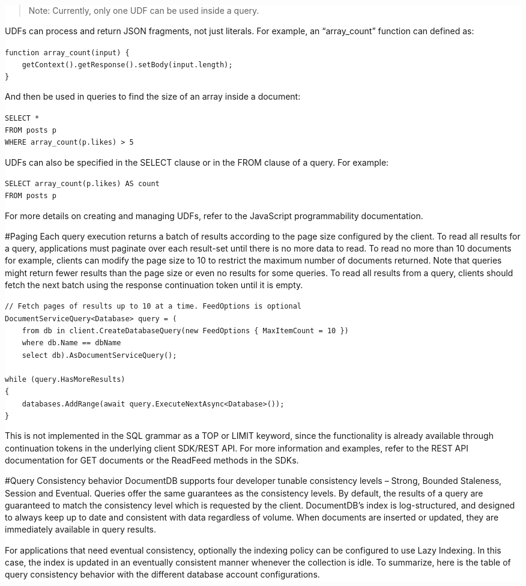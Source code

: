 >Note: Currently, only one UDF can be used inside a query.  

UDFs can process and return JSON fragments, not just literals. For example, an “array_count” function can defined as:  

    function array_count(input) {
    	getContext().getResponse().setBody(input.length);
    }

And then be used in queries to find the size of an array inside a document:  

    SELECT *
    FROM posts p
    WHERE array_count(p.likes) > 5

UDFs can also be specified in the SELECT clause or in the FROM clause of a query. For example:  

    SELECT array_count(p.likes) AS count
    FROM posts p

For more details on creating and managing UDFs, refer to the JavaScript programmability documentation.  

#Paging
Each query execution returns a batch of results according to the page size configured by the client. To read all results for a query, applications must paginate over each result-set until there is no more data to read. To read no more than 10 documents for example, clients can modify the page size to 10 to restrict the maximum number of documents returned. Note that queries might return fewer results than the page size or even no results for some queries. To read all results from a query, clients should fetch the next batch using the response continuation token until it is empty.  

    // Fetch pages of results up to 10 at a time. FeedOptions is optional
    DocumentServiceQuery<Database> query = (
    	from db in client.CreateDatabaseQuery(new FeedOptions { MaxItemCount = 10 })
    	where db.Name == dbName
    	select db).AsDocumentServiceQuery();
    
    while (query.HasMoreResults)
    {
    	databases.AddRange(await query.ExecuteNextAsync<Database>());
    }

This is not implemented in the SQL grammar as a TOP or LIMIT keyword, since the functionality is already available through continuation tokens in the underlying client SDK/REST API.  For more information and examples, refer to the REST API documentation for GET documents or the ReadFeed methods in the SDKs.  

#Query Consistency behavior
DocumentDB supports four developer tunable consistency levels – Strong, Bounded Staleness, Session and Eventual. Queries offer the same guarantees as the consistency levels. By default, the results of a query are guaranteed to match the consistency level which is requested by the client. DocumentDB’s index is log-structured, and designed to always keep up to date and consistent with data regardless of volume. When documents are inserted or updated, they are immediately available in query results.  

For applications that need eventual consistency, optionally the indexing policy can be configured to use Lazy Indexing. In this case, the index is updated in an eventually consistent manner whenever the collection is idle.  To summarize, here is the table of query consistency behavior with the different database account configurations.  
